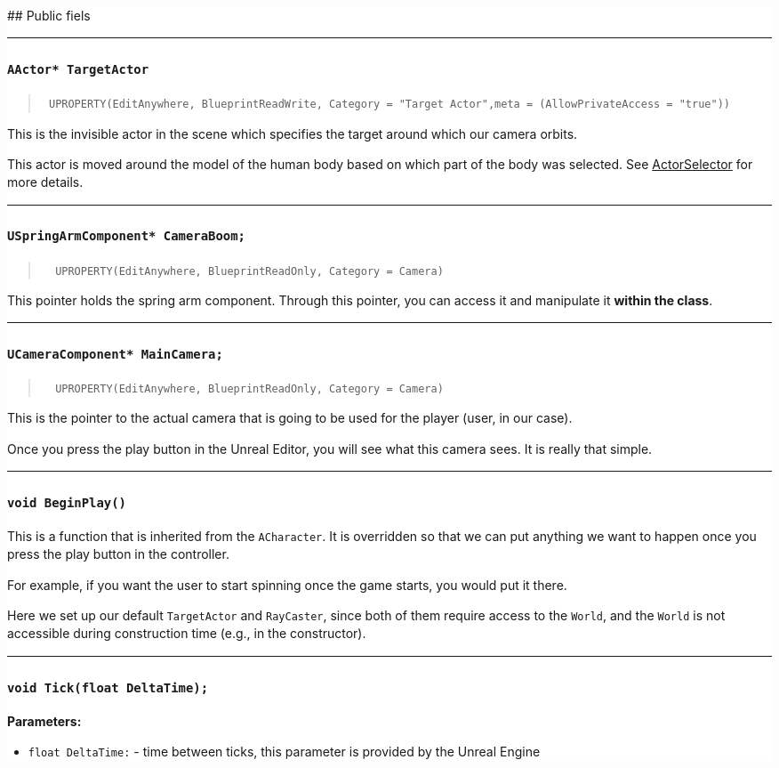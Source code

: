 
## Public fiels 

----

### `AActor* TargetActor`

> `	UPROPERTY(EditAnywhere, BlueprintReadWrite, Category = "Target Actor",meta = (AllowPrivateAccess = "true"))`

This is the invisible actor in the scene which specifies the target around which our camera orbits.

This actor is moved around the model of the human body based on which part of the body was selected. See [ActorSelector]() for more details.

----

### `USpringArmComponent* CameraBoom;`
>`	UPROPERTY(EditAnywhere, BlueprintReadOnly, Category = Camera)`


This pointer holds the spring arm component. Through this pointer, you can access it and manipulate it **within the class**.

----

### `UCameraComponent* MainCamera;`
>`	UPROPERTY(EditAnywhere, BlueprintReadOnly, Category = Camera)`

This is the pointer to the actual camera that is going to be used for the player (user, in our case).

Once you press the play button in the Unreal Editor, you will see what this camera sees. It is really that simple.

----

###	`void BeginPlay()`

This is a function that is inherited from the `ACharacter`. It is overridden so that we can put anything we want to happen once you press the play button in the controller.

For example, if you want the user to start spinning once the game starts, you would put it there.

Here we set up our default `TargetActor` and `RayCaster`, since both of them require access to the `World`, and the `World` is not accessible during construction time (e.g., in the constructor).


-----

### `void Tick(float DeltaTime);`

**Parameters:**

- `float DeltaTime:` - time between ticks, this parameter is provided by the Unreal Engine 

